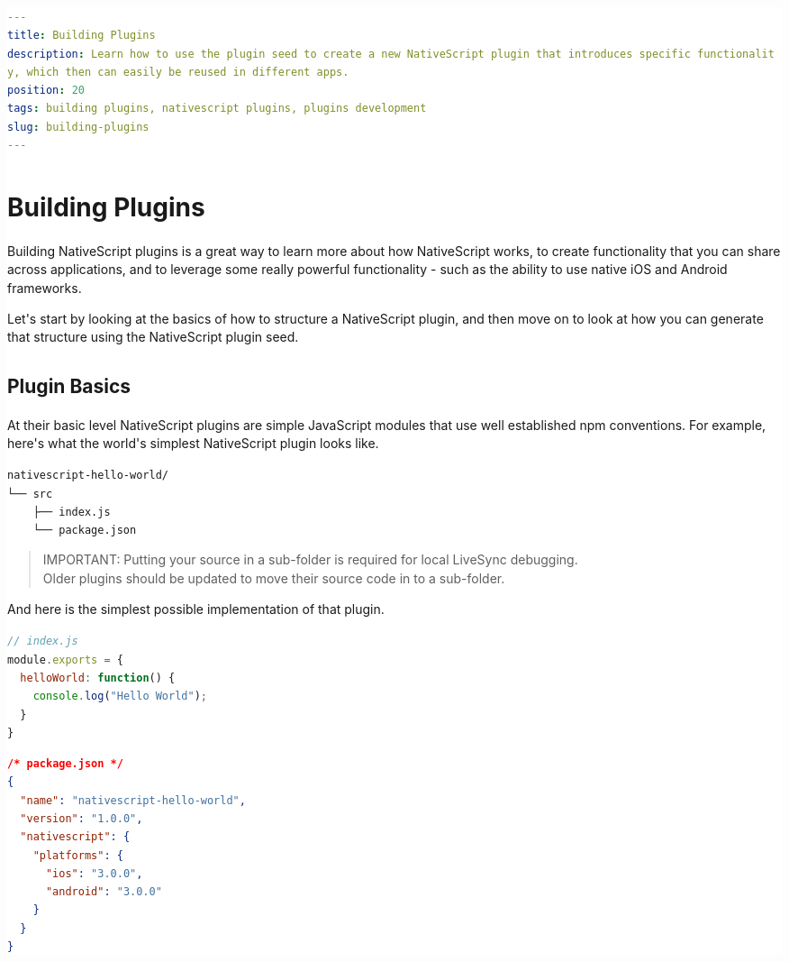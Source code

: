 ```yaml
---
title: Building Plugins
description: Learn how to use the plugin seed to create a new NativeScript plugin that introduces specific functionality, which then can easily be reused in different apps.
position: 20
tags: building plugins, nativescript plugins, plugins development
slug: building-plugins
---
```


# Building Plugins

Building NativeScript plugins is a great way to learn more about how NativeScript works, to create functionality that you can share across applications, and to leverage some really powerful functionality - such as the ability to use native iOS and Android frameworks.

Let's start by looking at the basics of how to structure a NativeScript plugin, and then move on to look at how you can generate that structure using the NativeScript plugin seed.

## Plugin Basics

At their basic level NativeScript plugins are simple JavaScript modules that use well established npm conventions. For example, here's what the world's simplest NativeScript plugin looks like.

```text
nativescript-hello-world/
└── src
    ├── index.js
    └── package.json
```

>IMPORTANT: Putting your source in a sub-folder is required for local LiveSync debugging.  
>Older plugins should be updated to move their source code in to a sub-folder.

And here is the simplest possible implementation of that plugin.

```JavaScript
// index.js
module.exports = {
  helloWorld: function() {
    console.log("Hello World");
  }
}
```

```JSON
/* package.json */
{
  "name": "nativescript-hello-world",
  "version": "1.0.0",
  "nativescript": {
    "platforms": {
      "ios": "3.0.0",
      "android": "3.0.0"
    }
  }
}
```
